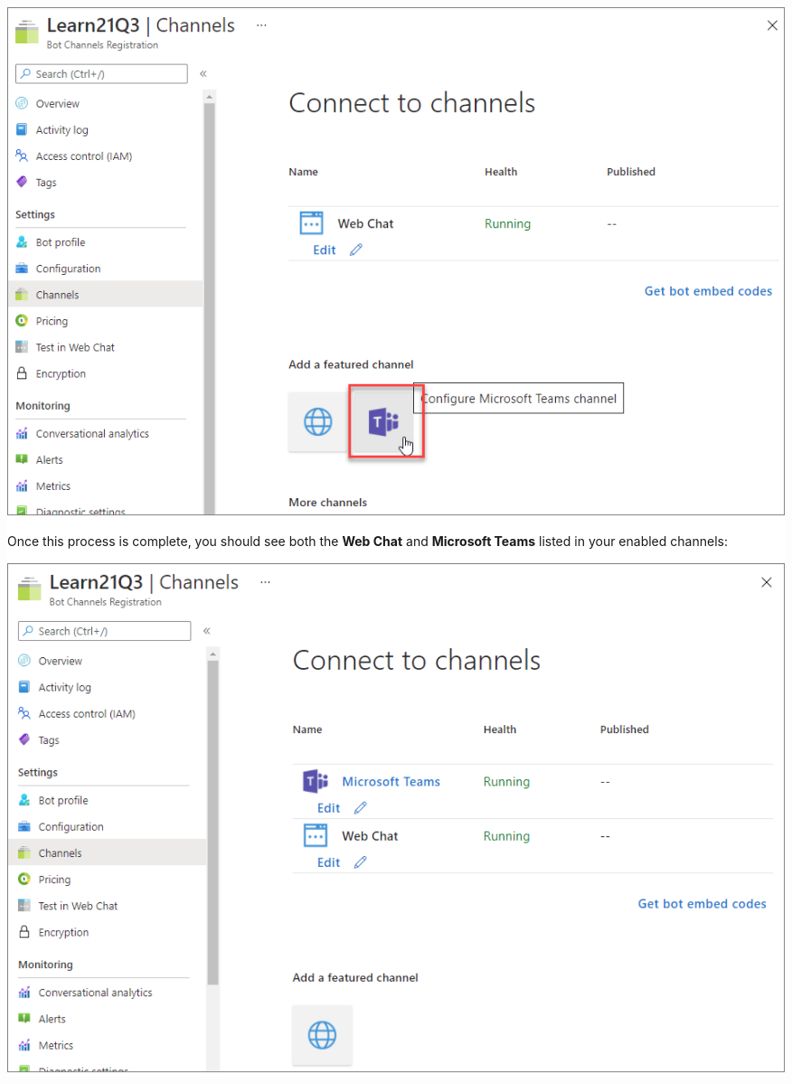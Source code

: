 ![Screenshot enabling the Microsoft Teams channel](../media/03-azure-bot-registration-04.png)

Once this process is complete, you should see both the **Web Chat** and **Microsoft Teams** listed in your enabled channels:

![Screenshot of the enabled bot channels](../media/03-azure-bot-registration-05.png)
